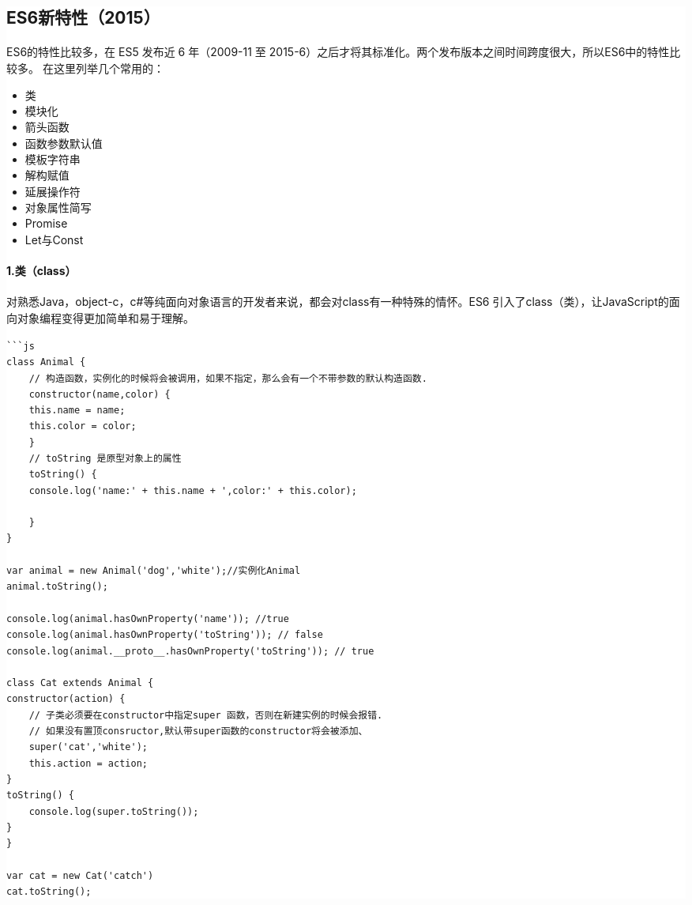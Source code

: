 ## ES6新特性（2015）

ES6的特性比较多，在 ES5 发布近 6 年（2009-11 至 2015-6）之后才将其标准化。两个发布版本之间时间跨度很大，所以ES6中的特性比较多。 在这里列举几个常用的：

- 类
- 模块化
- 箭头函数
- 函数参数默认值
- 模板字符串
- 解构赋值
- 延展操作符
- 对象属性简写
- Promise
- Let与Const

#### 1.类（class）

对熟悉Java，object-c，c#等纯面向对象语言的开发者来说，都会对class有一种特殊的情怀。ES6 引入了class（类），让JavaScript的面向对象编程变得更加简单和易于理解。

    ```js
    class Animal {
        // 构造函数，实例化的时候将会被调用，如果不指定，那么会有一个不带参数的默认构造函数.
        constructor(name,color) {
        this.name = name;
        this.color = color;
        }
        // toString 是原型对象上的属性
        toString() {
        console.log('name:' + this.name + ',color:' + this.color);

        }
    }

    var animal = new Animal('dog','white');//实例化Animal
    animal.toString();

    console.log(animal.hasOwnProperty('name')); //true
    console.log(animal.hasOwnProperty('toString')); // false
    console.log(animal.__proto__.hasOwnProperty('toString')); // true

    class Cat extends Animal {
    constructor(action) {
        // 子类必须要在constructor中指定super 函数，否则在新建实例的时候会报错.
        // 如果没有置顶consructor,默认带super函数的constructor将会被添加、
        super('cat','white');
        this.action = action;
    }
    toString() {
        console.log(super.toString());
    }
    }

    var cat = new Cat('catch')
    cat.toString();
